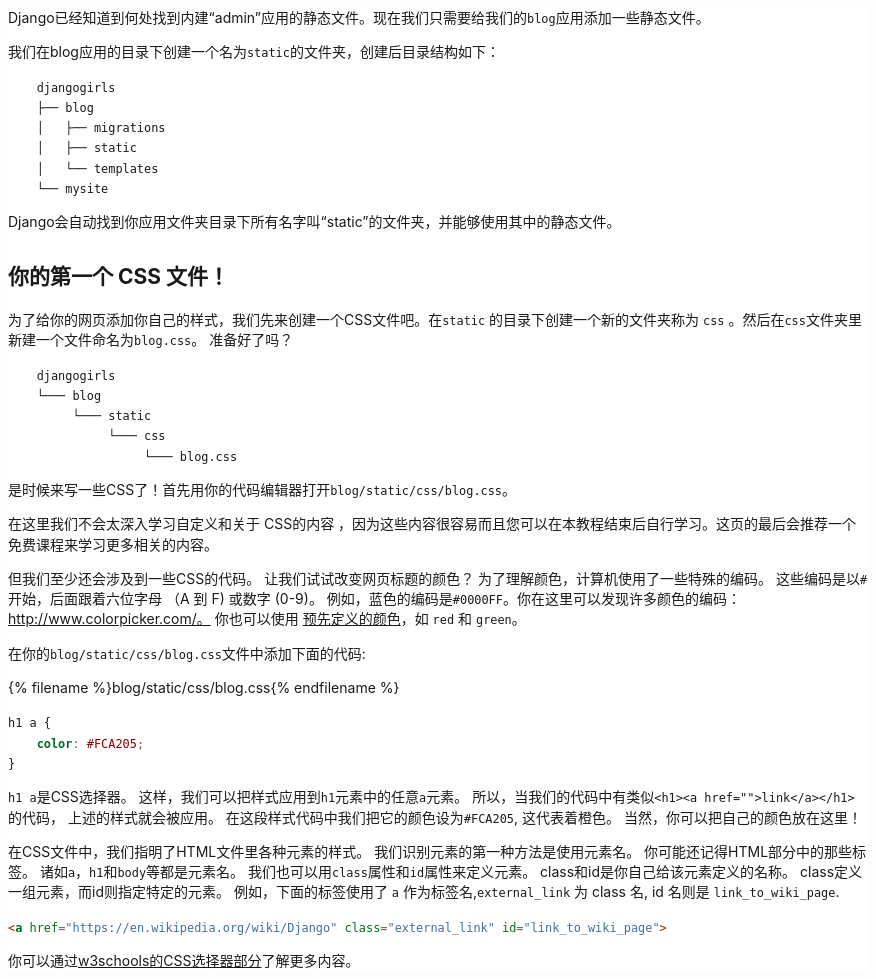 Django已经知道到何处找到内建“admin”应用的静态文件。现在我们只需要给我们的`blog`应用添加一些静态文件。

我们在blog应用的目录下创建一个名为`static`的文件夹，创建后目录结构如下：

```
    djangogirls
    ├── blog
    │   ├── migrations
    │   ├── static
    │   └── templates
    └── mysite
```

Django会自动找到你应用文件夹目录下所有名字叫“static”的文件夹，并能够使用其中的静态文件。

## 你的第一个 CSS 文件！

为了给你的网页添加你自己的样式，我们先来创建一个CSS文件吧。在`static` 的目录下创建一个新的文件夹称为 `css` 。然后在`css`文件夹里新建一个文件命名为`blog.css`。 准备好了吗？

```
    djangogirls
    └─── blog
         └─── static
              └─── css
                   └─── blog.css
```

是时候来写一些CSS了！首先用你的代码编辑器打开`blog/static/css/blog.css`。

在这里我们不会太深入学习自定义和关于 CSS的内容 ，因为这些内容很容易而且您可以在本教程结束后自行学习。这页的最后会推荐一个免费课程来学习更多相关的内容。

但我们至少还会涉及到一些CSS的代码。 让我们试试改变网页标题的颜色？ 为了理解颜色，计算机使用了一些特殊的编码。 这些编码是以`#`开始，后面跟着六位字母 （A 到 F) 或数字 (0-9)。 例如，蓝色的编码是`#0000FF`。你在这里可以发现许多颜色的编码： http://www.colorpicker.com/。 你也可以使用 [预先定义的颜色](http://www.w3schools.com/cssref/css_colornames.asp)，如 `red` 和 `green`。


在你的`blog/static/css/blog.css`文件中添加下面的代码:

{% filename %}blog/static/css/blog.css{% endfilename %}
```css
h1 a {
    color: #FCA205;
}
```

`h1 a`是CSS选择器。 这样，我们可以把样式应用到`h1`元素中的任意`a`元素。 所以，当我们的代码中有类似`<h1><a href="">link</a></h1>`的代码， 上述的样式就会被应用。 在这段样式代码中我们把它的颜色设为`#FCA205`, 这代表着橙色。 当然，你可以把自己的颜色放在这里！

在CSS文件中，我们指明了HTML文件里各种元素的样式。 我们识别元素的第一种方法是使用元素名。 你可能还记得HTML部分中的那些标签。 诸如`a`，`h1`和`body`等都是元素名。 我们也可以用`class`属性和`id`属性来定义元素。 class和id是你自己给该元素定义的名称。 class定义一组元素，而id则指定特定的元素。 例如，下面的标签使用了 `a` 作为标签名,`external_link` 为 class 名, id 名则是 `link_to_wiki_page`.


```html
<a href="https://en.wikipedia.org/wiki/Django" class="external_link" id="link_to_wiki_page">
```


你可以通过[w3schools的CSS选择器部分]( http://www.w3schools.com/cssref/css_selectors.asp)了解更多内容。
